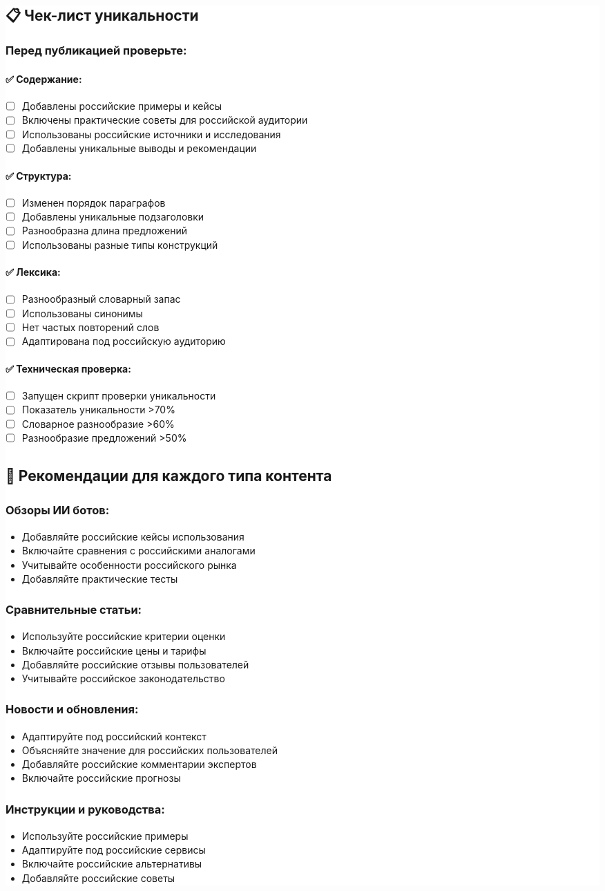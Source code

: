 ## 📋 Чек-лист уникальности

### Перед публикацией проверьте:

#### ✅ Содержание:
- [ ] Добавлены российские примеры и кейсы
- [ ] Включены практические советы для российской аудитории
- [ ] Использованы российские источники и исследования
- [ ] Добавлены уникальные выводы и рекомендации

#### ✅ Структура:
- [ ] Изменен порядок параграфов
- [ ] Добавлены уникальные подзаголовки
- [ ] Разнообразна длина предложений
- [ ] Использованы разные типы конструкций

#### ✅ Лексика:
- [ ] Разнообразный словарный запас
- [ ] Использованы синонимы
- [ ] Нет частых повторений слов
- [ ] Адаптирована под российскую аудиторию

#### ✅ Техническая проверка:
- [ ] Запущен скрипт проверки уникальности
- [ ] Показатель уникальности >70%
- [ ] Словарное разнообразие >60%
- [ ] Разнообразие предложений >50%

## 🎯 Рекомендации для каждого типа контента

### Обзоры ИИ ботов:
- Добавляйте российские кейсы использования
- Включайте сравнения с российскими аналогами
- Учитывайте особенности российского рынка
- Добавляйте практические тесты

### Сравнительные статьи:
- Используйте российские критерии оценки
- Включайте российские цены и тарифы
- Добавляйте российские отзывы пользователей
- Учитывайте российское законодательство

### Новости и обновления:
- Адаптируйте под российский контекст
- Объясняйте значение для российских пользователей
- Добавляйте российские комментарии экспертов
- Включайте российские прогнозы

### Инструкции и руководства:
- Используйте российские примеры
- Адаптируйте под российские сервисы
- Включайте российские альтернативы
- Добавляйте российские советы
